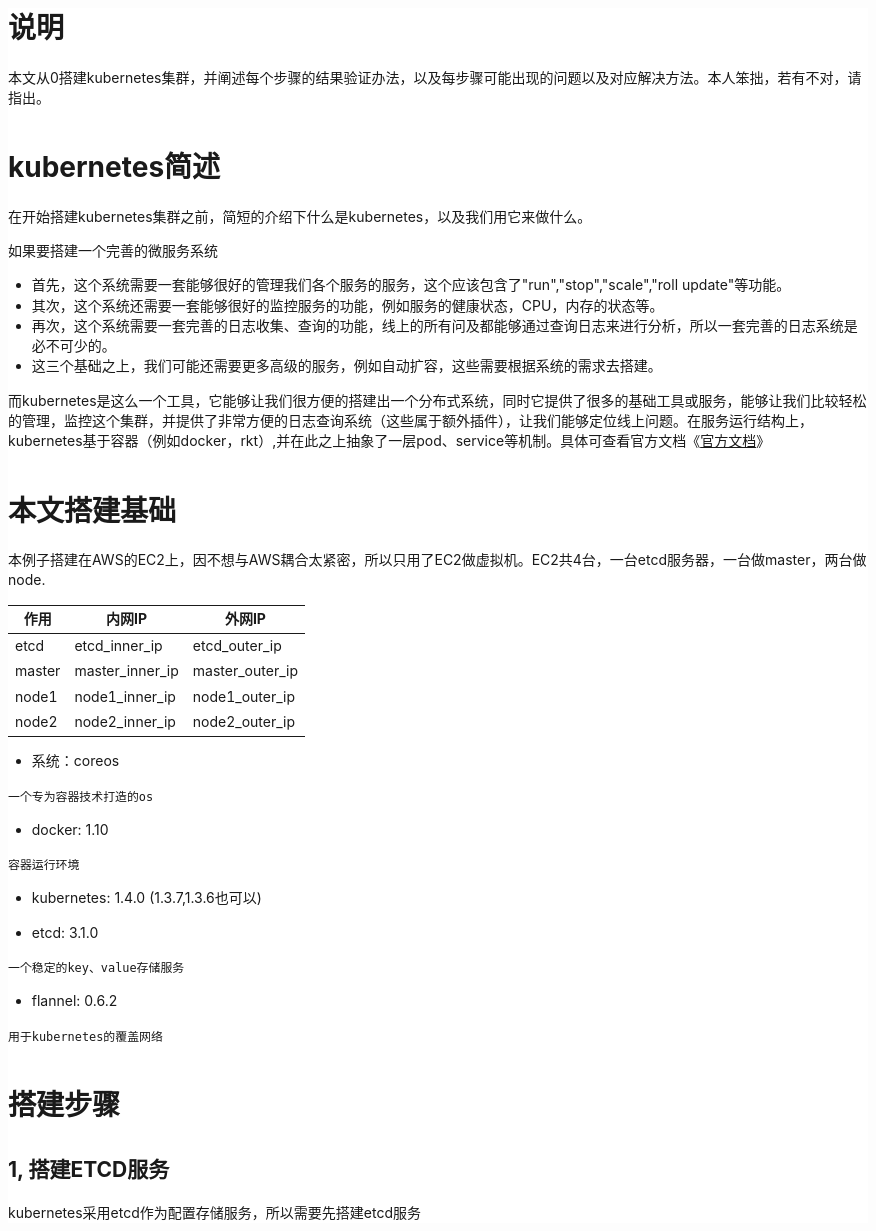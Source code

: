 #  说明
本文从0搭建kubernetes集群，并阐述每个步骤的结果验证办法，以及每步骤可能出现的问题以及对应解决方法。本人笨拙，若有不对，请指出。


# kubernetes简述
在开始搭建kubernetes集群之前，简短的介绍下什么是kubernetes，以及我们用它来做什么。

如果要搭建一个完善的微服务系统
- 首先，这个系统需要一套能够很好的管理我们各个服务的服务，这个应该包含了"run","stop","scale","roll update"等功能。
- 其次，这个系统还需要一套能够很好的监控服务的功能，例如服务的健康状态，CPU，内存的状态等。
- 再次，这个系统需要一套完善的日志收集、查询的功能，线上的所有问及都能够通过查询日志来进行分析，所以一套完善的日志系统是必不可少的。
- 这三个基础之上，我们可能还需要更多高级的服务，例如自动扩容，这些需要根据系统的需求去搭建。
 
而kubernetes是这么一个工具，它能够让我们很方便的搭建出一个分布式系统，同时它提供了很多的基础工具或服务，能够让我们比较轻松的管理，监控这个集群，并提供了非常方便的日志查询系统（这些属于额外插件），让我们能够定位线上问题。在服务运行结构上，kubernetes基于容器（例如docker，rkt）,并在此之上抽象了一层pod、service等机制。具体可查看官方文档《[官方文档](http://kubernetes.io/)》

# 本文搭建基础
本例子搭建在AWS的EC2上，因不想与AWS耦合太紧密，所以只用了EC2做虚拟机。EC2共4台，一台etcd服务器，一台做master，两台做node.

作用 | 内网IP | 外网IP
---|---|---
etcd | etcd_inner_ip | etcd_outer_ip
master | master_inner_ip | master_outer_ip
node1 | node1_inner_ip | node1_outer_ip
node2 | node2_inner_ip | node2_outer_ip



- 系统：coreos

```
一个专为容器技术打造的os
```
- docker: 1.10
```
容器运行环境
```
- kubernetes: 1.4.0 (1.3.7,1.3.6也可以)

- etcd: 3.1.0
```
一个稳定的key、value存储服务
```
- flannel: 0.6.2
```
用于kubernetes的覆盖网络
```
 
# 搭建步骤

## 1, 搭建ETCD服务
kubernetes采用etcd作为配置存储服务，所以需要先搭建etcd服务
